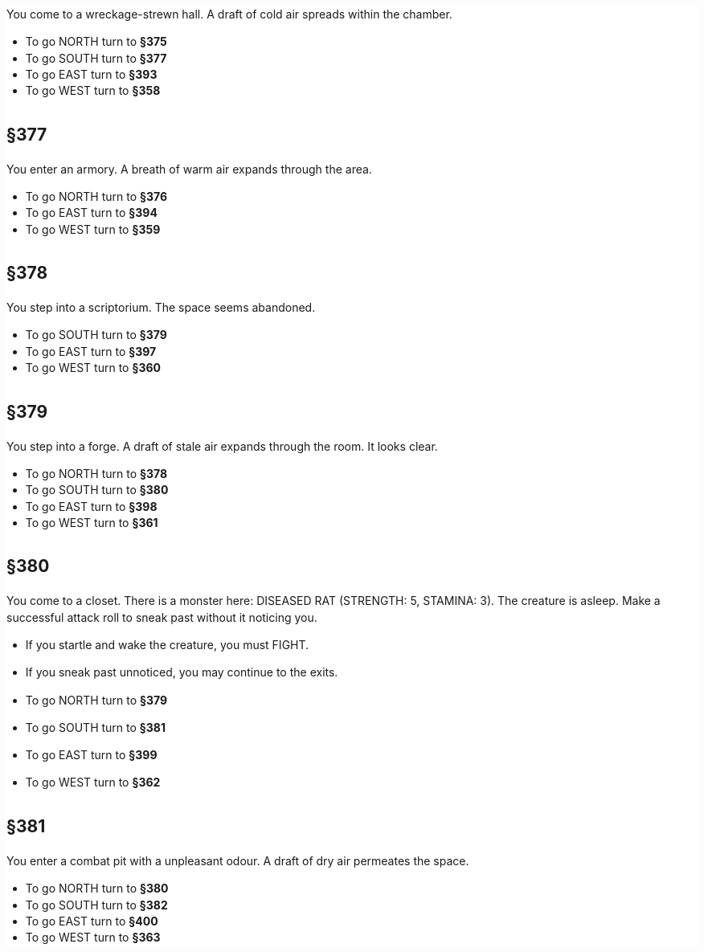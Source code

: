 You come to a wreckage-strewn hall. A draft of cold air spreads within the chamber.

- To go NORTH turn to **§375**
- To go SOUTH turn to **§377**
- To go EAST turn to **§393**
- To go WEST turn to **§358**

## §377

You enter an armory. A breath of warm air expands through the area.

- To go NORTH turn to **§376**
- To go EAST turn to **§394**
- To go WEST turn to **§359**

## §378

You step into a scriptorium. The space seems abandoned.

- To go SOUTH turn to **§379**
- To go EAST turn to **§397**
- To go WEST turn to **§360**

## §379

You step into a forge. A draft of stale air expands through the room. It looks clear.

- To go NORTH turn to **§378**
- To go SOUTH turn to **§380**
- To go EAST turn to **§398**
- To go WEST turn to **§361**

## §380

You come to a closet. There is a monster here: DISEASED RAT (STRENGTH: 5, STAMINA: 3). The creature is asleep. Make a successful attack roll to sneak past without it noticing you.

- If you startle and wake the creature, you must FIGHT.
- If you sneak past unnoticed, you may continue to the exits.

- To go NORTH turn to **§379**
- To go SOUTH turn to **§381**
- To go EAST turn to **§399**
- To go WEST turn to **§362**

## §381

You enter a combat pit with a unpleasant odour. A draft of dry air permeates the space.

- To go NORTH turn to **§380**
- To go SOUTH turn to **§382**
- To go EAST turn to **§400**
- To go WEST turn to **§363**
